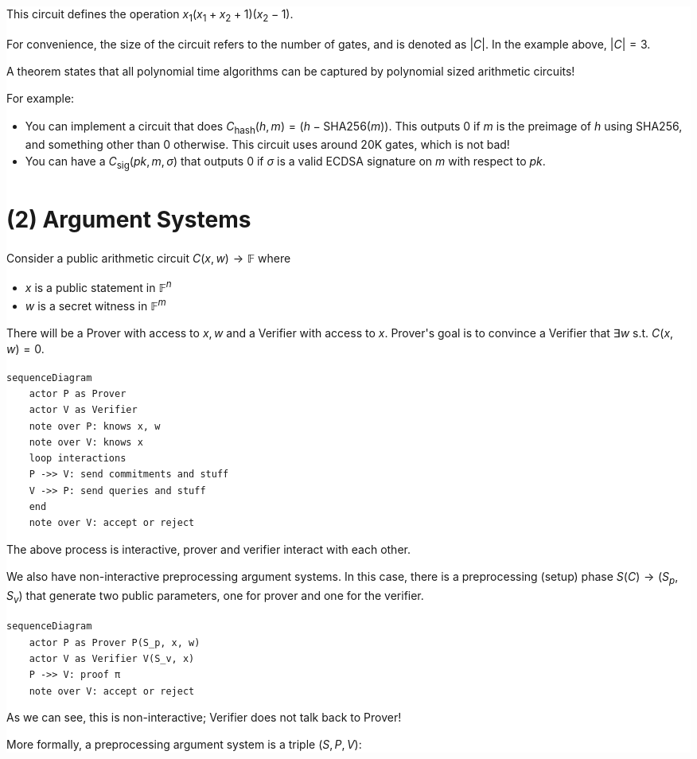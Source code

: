 This circuit defines the operation $x_1(x_1 + x_2 + 1)(x_2 - 1)$.

For convenience, the size of the circuit refers to the number of gates, and is denoted as $|C|$. In the example above, $|C| = 3$.

A theorem states that all polynomial time algorithms can be captured by polynomial sized arithmetic circuits!

For example:

- You can implement a circuit that does $C_{\text{hash}}(h, m) = (h - \text{SHA256}(m))$. This outputs 0 if $m$ is the preimage of $h$ using SHA256, and something other than 0 otherwise. This circuit uses around 20K gates, which is not bad!
- You can have a $C_{\text{sig}}(pk, m, \sigma)$ that outputs 0 if $\sigma$ is a valid ECDSA signature on $m$ with respect to $pk$.

# (2) Argument Systems

Consider a public arithmetic circuit $C(x, w) \to \mathbb{F}$ where

- $x$ is a public statement in $\mathbb{F}^n$
- $w$ is a secret witness in $\mathbb{F}^m$

There will be a Prover with access to $x, w$ and a Verifier with access to $x$. Prover's goal is to convince a Verifier that $\exists w$ s.t. $C(x, w) = 0$.

```mermaid
sequenceDiagram
	actor P as Prover
	actor V as Verifier
	note over P: knows x, w
	note over V: knows x
	loop interactions
	P ->> V: send commitments and stuff
	V ->> P: send queries and stuff
	end
	note over V: accept or reject
```

The above process is interactive, prover and verifier interact with each other.

We also have non-interactive preprocessing argument systems. In this case, there is a preprocessing (setup) phase $S(C) \to (S_p, S_v)$ that generate two public parameters, one for prover and one for the verifier.

```mermaid
sequenceDiagram
	actor P as Prover P(S_p, x, w)
	actor V as Verifier V(S_v, x)
	P ->> V: proof π
	note over V: accept or reject
```

As we can see, this is non-interactive; Verifier does not talk back to Prover!

More formally, a preprocessing argument system is a triple $(S, P, V)$:
